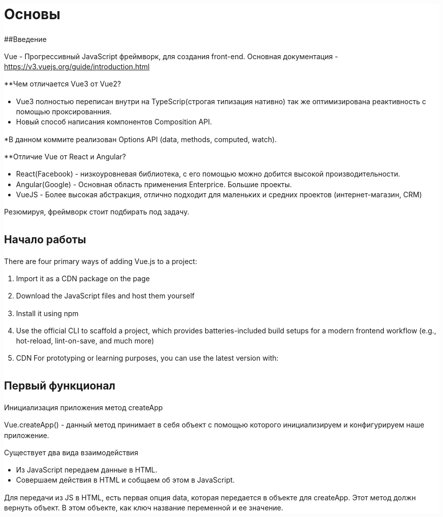 # Основы

##Введение

Vue - Прогрессивный JavaScript фреймворк, для создания front-end.
Основная документация - https://v3.vuejs.org/guide/introduction.html

**Чем отличается Vue3 от Vue2?

* Vue3 полностью переписан внутри на TypeScrip(строгая типизация нативно) так же оптимизирована реактивность с помощью проксированния.
* Новый способ написания компонентов Composition API.



*В данном коммите реализован Options API (data, methods, computed, watch).


**Отличие Vue от React и Angular?

* React(Facebook) - низкоуровневая библиотека, с его помощью можно добится высокой производительности.
* Angular(Google) - Основная область применения Enterprice. Большие проекты.
* VueJS - Более высокая абстракция, отлично подходит для маленьких и средних проектов (интернет-магазин, CRM)

Резюмируя, фреймворк стоит подбирать под задачу.

## Начало работы

There are four primary ways of adding Vue.js to a project:

1. Import it as a CDN package on the page
2. Download the JavaScript files and host them yourself
3. Install it using npm
4. Use the official CLI to scaffold a project, which provides batteries-included build setups for a modern frontend workflow (e.g., hot-reload, lint-on-save, and much more)


1. CDN
For prototyping or learning purposes, you can use the latest version with:

<script src="https://unpkg.com/vue@next"></script>


## Первый функционал

Инициализация приложения метод createApp

Vue.createApp() - данный метод принимает в себя объект с помощью которого инициализируем и конфигурируем наше приложение.

Существует два вида взаимодействия
* Из JavaScript передаем данные в HTML.
* Совершаем действия в HTML и собщаем об этом в JavaScript.

Для передачи из JS в HTML, есть первая опция data, которая передается в объекте для createApp.
Этот метод должн вернуть объект. 
В этом объекте, как ключ название переменной и ее значение.
